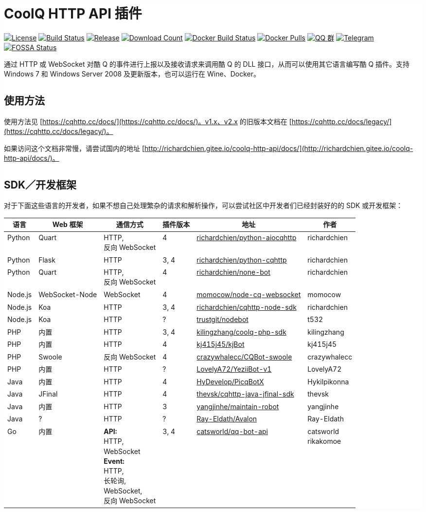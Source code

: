 # CoolQ HTTP API 插件

[![License](https://img.shields.io/github/license/richardchien/coolq-http-api.svg)](https://raw.githubusercontent.com/richardchien/coolq-http-api/master/LICENSE)
[![Build Status](https://img.shields.io/appveyor/ci/richardchien/coolq-http-api.svg)](https://ci.appveyor.com/project/richardchien/coolq-http-api)
[![Release](https://img.shields.io/github/release/richardchien/coolq-http-api.svg)](https://github.com/richardchien/coolq-http-api/releases)
[![Download Count](https://img.shields.io/github/downloads/richardchien/coolq-http-api/total.svg)](https://github.com/richardchien/coolq-http-api/releases)
[![Docker Build Status](https://img.shields.io/travis/richardchien/coolq-http-api.svg?label=docker%20build)](https://travis-ci.org/richardchien/coolq-http-api)
[![Docker Pulls](https://img.shields.io/docker/pulls/richardchien/cqhttp.svg)](https://hub.docker.com/r/richardchien/cqhttp/)
[![QQ 群](https://img.shields.io/badge/qq%E7%BE%A4-201865589-orange.svg)](https://jq.qq.com/?_wv=1027&k=5Euplde)
[![Telegram](https://img.shields.io/badge/telegram-chat-blue.svg)](https://t.me/cqhttp)
[![FOSSA Status](https://app.fossa.io/api/projects/git%2Bgithub.com%2Frichardchien%2Fcoolq-http-api.svg?type=shield)](https://app.fossa.io/projects/git%2Bgithub.com%2Frichardchien%2Fcoolq-http-api?ref=badge_shield)

通过 HTTP 或 WebSocket 对酷 Q 的事件进行上报以及接收请求来调用酷 Q 的 DLL 接口，从而可以使用其它语言编写酷 Q 插件。支持 Windows 7 和 Windows Server 2008 及更新版本，也可以运行在 Wine、Docker。

## 使用方法

使用方法见 [https://cqhttp.cc/docs/](https://cqhttp.cc/docs/)。v1.x、v2.x 的旧版本文档在 [https://cqhttp.cc/docs/legacy/](https://cqhttp.cc/docs/legacy/)。

如果访问这个文档非常慢，请尝试国内的地址 [http://richardchien.gitee.io/coolq-http-api/docs/](http://richardchien.gitee.io/coolq-http-api/docs/)。

## SDK／开发框架

对于下面这些语言的开发者，如果不想自己处理繁杂的请求和解析操作，可以尝试社区中开发者们已经封装好的的 SDK 或开发框架：

| 语言 | Web 框架 | 通信方式 | 插件版本 | 地址 | 作者 |
| --- | ------- | ------- | ------- | --- | ---- |
| Python | Quart | HTTP,<br>反向 WebSocket | 4 | [richardchien/python-aiocqhttp](https://github.com/richardchien/python-aiocqhttp) | richardchien |
| Python | Flask | HTTP | 3, 4 | [richardchien/python-cqhttp](https://github.com/richardchien/python-cqhttp) | richardchien |
| Python | Quart | HTTP,<br>反向 WebSocket | 4 | [richardchien/none-bot](https://github.com/richardchien/none-bot) | richardchien |
| Node.js | WebSocket-Node | WebSocket | 4 | [momocow/node-cq-websocket](https://github.com/momocow/node-cq-websocket) | momocow |
| Node.js | Koa | HTTP | 3, 4 | [richardchien/cqhttp-node-sdk](https://github.com/richardchien/cqhttp-node-sdk) | richardchien |
| Node.js | Koa | HTTP | ? | [trustgit/nodebot](https://gitlab.com/trustgit/nodebot) | t532 |
| PHP | 内置 | HTTP | 3, 4 | [kilingzhang/coolq-php-sdk](https://github.com/kilingzhang/coolq-php-sdk) | kilingzhang |
| PHP | 内置 | HTTP | 4 | [kj415j45/kjBot](https://github.com/kj415j45/kjBot) | kj415j45 |
| PHP | Swoole | 反向 WebSocket | 4 | [crazywhalecc/CQBot-swoole](https://github.com/crazywhalecc/CQBot-swoole) | crazywhalecc |
| PHP | 内置 | HTTP | ? | [LovelyA72/YeziiBot-v1](https://github.com/LovelyA72/YeziiBot-v1) | LovelyA72 |
| Java | 内置 | HTTP | 4 | [HyDevelop/PicqBotX](https://github.com/HyDevelop/PicqBotX) | Hykilpikonna |
| Java | JFinal | HTTP | 4 | [thevsk/cqhttp-java-jfinal-sdk](https://github.com/thevsk/cqhttp-java-jfinal-sdk) | thevsk |
| Java | 内置 | HTTP | 3 | [yangjinhe/maintain-robot](https://github.com/yangjinhe/maintain-robot) | yangjinhe |
| Java | ? | HTTP | ? | [Ray-Eldath/Avalon](https://github.com/Ray-Eldath/Avalon) | Ray-Eldath |
| Go | 内置 | **API:**<br>HTTP,<br>WebSocket<br>**Event:**<br>HTTP,<br>长轮询,<br>WebSocket,<br>反向 WebSocket | 3, 4 | [catsworld/qq-bot-api](https://github.com/catsworld/qq-bot-api) | catsworld<br>rikakomoe |